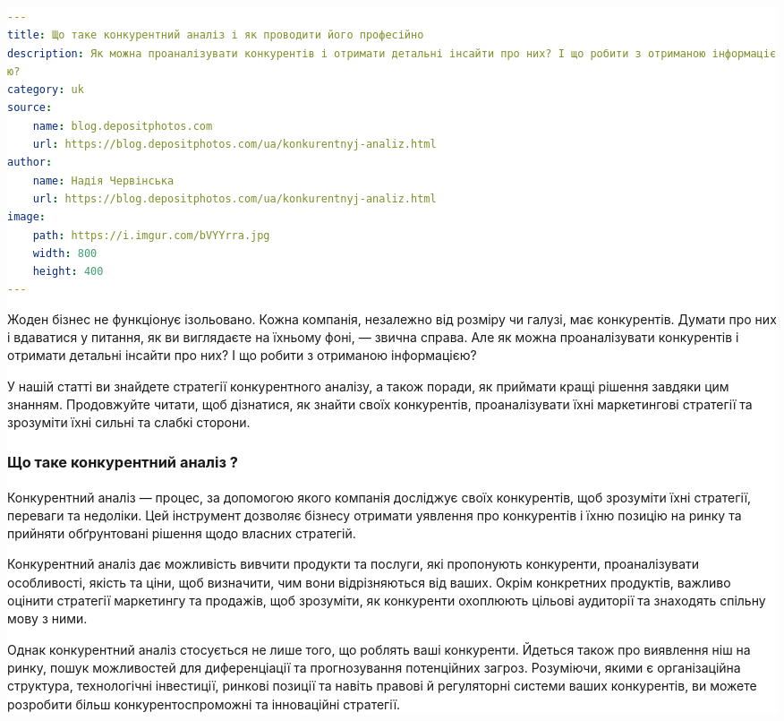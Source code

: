 ```yaml
---
title: Що таке конкурентний аналіз і як проводити його професійно
description: Як можна проаналізувати конкурентів і отримати детальні інсайти про них? І що робити з отриманою інформацією?
category: uk
source:
    name: blog.depositphotos.com
    url: https://blog.depositphotos.com/ua/konkurentnyj-analiz.html
author:
    name: Надія Червінська
    url: https://blog.depositphotos.com/ua/konkurentnyj-analiz.html
image:
    path: https://i.imgur.com/bVYYrra.jpg
    width: 800
    height: 400
---
```


Жоден бізнес не функціонує ізольовано. Кожна компанія, незалежно від розміру чи галузі, має конкурентів. Думати про них 
і вдаватися у питання, як ви виглядаєте на їхньому фоні, — звична справа. Але як можна проаналізувати конкурентів і отримати 
детальні інсайти про них? І що робити з отриманою інформацією?

У нашій статті ви знайдете стратегії конкурентного аналізу, а також поради, як приймати кращі рішення завдяки цим знанням. 
Продовжуйте читати, щоб дізнатися, як знайти своїх конкурентів, проаналізувати їхні маркетингові стратегії та зрозуміти 
їхні сильні та слабкі сторони.

### Що таке конкурентний аналіз ?

Конкурентний аналіз — процес, за допомогою якого компанія досліджує своїх конкурентів, щоб зрозуміти їхні стратегії, 
переваги та недоліки. Цей інструмент дозволяє бізнесу отримати уявлення про конкурентів і їхню позицію на ринку та прийняти 
обґрунтовані рішення щодо власних стратегій.

Конкурентний аналіз дає можливість вивчити продукти та послуги, які пропонують конкуренти, проаналізувати особливості, 
якість та ціни, щоб визначити, чим вони відрізняються від ваших. Окрім конкретних продуктів, важливо оцінити стратегії 
маркетингу та продажів, щоб зрозуміти, як конкуренти охоплюють цільові аудиторії та знаходять спільну мову з ними.

Однак конкурентний аналіз стосується не лише того, що роблять ваші конкуренти. Йдеться також про виявлення ніш на ринку, 
пошук можливостей для диференціації та прогнозування потенційних загроз. Розуміючи, якими є організаційна структура, 
технологічні інвестиції, ринкові позиції та навіть правові й регуляторні системи ваших конкурентів, ви можете розробити 
більш конкурентоспроможні та інноваційні стратегії.
